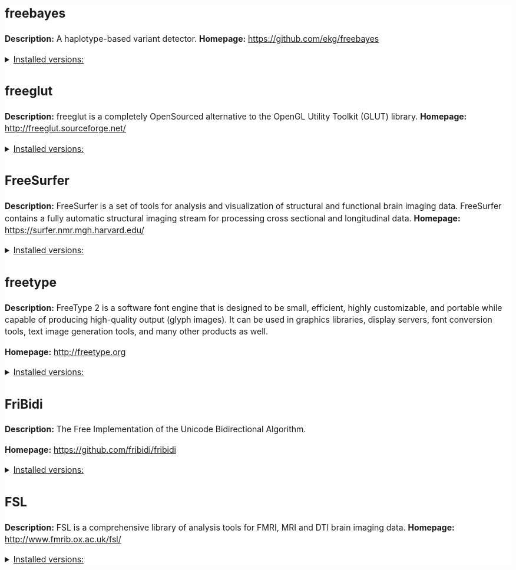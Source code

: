</details>

## freebayes
**Description:** A haplotype-based variant detector.
**Homepage:** https://github.com/ekg/freebayes
<details><summary> <u>Installed versions:</u> </summary></details>

</details>

## freeglut
**Description:** freeglut is a completely OpenSourced alternative to the OpenGL Utility Toolkit (GLUT) library.
**Homepage:** http://freeglut.sourceforge.net/
<details><summary> <u>Installed versions:</u> </summary></details>

</details>

## FreeSurfer
**Description:** FreeSurfer is a set of tools for analysis and visualization of structural and functional brain imaging data.
FreeSurfer contains a fully automatic structural imaging stream for processing cross sectional and longitudinal data.
**Homepage:** https://surfer.nmr.mgh.harvard.edu/
<details><summary> <u>Installed versions:</u> </summary></details>

</details>

## freetype
**Description:** FreeType 2 is a software font engine that is designed to be small, efficient,
 highly customizable, and portable while capable of producing high-quality
 output (glyph images). It can be used in graphics libraries, display servers,
 font conversion tools, text image generation tools, and many other products
 as well.

**Homepage:** http://freetype.org
<details><summary> <u>Installed versions:</u> </summary></details>

</details>

## FriBidi
**Description:** The Free Implementation of the Unicode Bidirectional Algorithm.

**Homepage:** https://github.com/fribidi/fribidi
<details><summary> <u>Installed versions:</u> </summary></details>

</details>

## FSL
**Description:** FSL is a comprehensive library of analysis tools for FMRI, MRI and DTI brain imaging data.
**Homepage:** http://www.fmrib.ox.ac.uk/fsl/
<details><summary> <u>Installed versions:</u> </summary></details>
